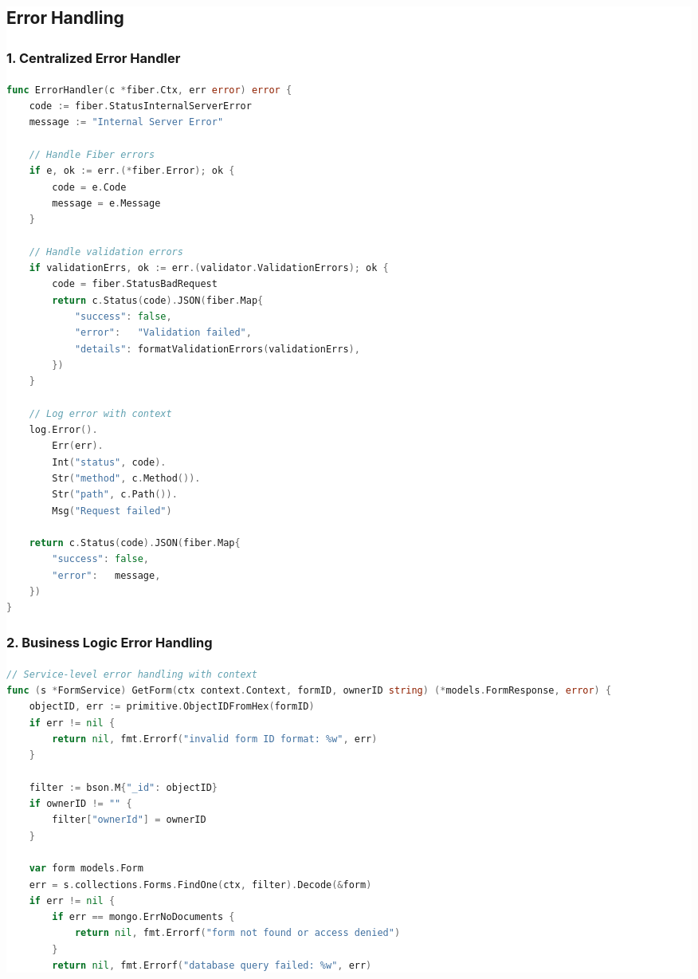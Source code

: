 ## Error Handling

### 1. Centralized Error Handler

```go
func ErrorHandler(c *fiber.Ctx, err error) error {
    code := fiber.StatusInternalServerError
    message := "Internal Server Error"
    
    // Handle Fiber errors
    if e, ok := err.(*fiber.Error); ok {
        code = e.Code
        message = e.Message
    }
    
    // Handle validation errors
    if validationErrs, ok := err.(validator.ValidationErrors); ok {
        code = fiber.StatusBadRequest
        return c.Status(code).JSON(fiber.Map{
            "success": false,
            "error":   "Validation failed",
            "details": formatValidationErrors(validationErrs),
        })
    }
    
    // Log error with context
    log.Error().
        Err(err).
        Int("status", code).
        Str("method", c.Method()).
        Str("path", c.Path()).
        Msg("Request failed")
    
    return c.Status(code).JSON(fiber.Map{
        "success": false,
        "error":   message,
    })
}
```

### 2. Business Logic Error Handling

```go
// Service-level error handling with context
func (s *FormService) GetForm(ctx context.Context, formID, ownerID string) (*models.FormResponse, error) {
    objectID, err := primitive.ObjectIDFromHex(formID)
    if err != nil {
        return nil, fmt.Errorf("invalid form ID format: %w", err)
    }
    
    filter := bson.M{"_id": objectID}
    if ownerID != "" {
        filter["ownerId"] = ownerID
    }
    
    var form models.Form
    err = s.collections.Forms.FindOne(ctx, filter).Decode(&form)
    if err != nil {
        if err == mongo.ErrNoDocuments {
            return nil, fmt.Errorf("form not found or access denied")
        }
        return nil, fmt.Errorf("database query failed: %w", err)
```